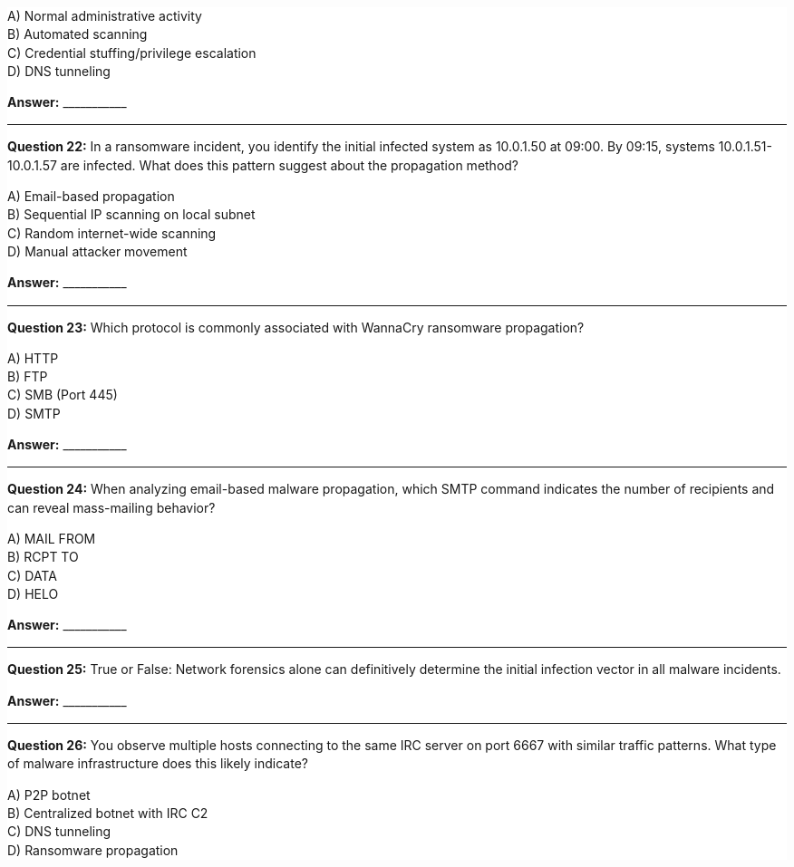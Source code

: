A) Normal administrative activity  
B) Automated scanning  
C) Credential stuffing/privilege escalation  
D) DNS tunneling  

**Answer:** ___________

---

**Question 22:** In a ransomware incident, you identify the initial infected system as 10.0.1.50 at 09:00. By 09:15, systems 10.0.1.51-10.0.1.57 are infected. What does this pattern suggest about the propagation method?

A) Email-based propagation  
B) Sequential IP scanning on local subnet  
C) Random internet-wide scanning  
D) Manual attacker movement  

**Answer:** ___________

---

**Question 23:** Which protocol is commonly associated with WannaCry ransomware propagation?

A) HTTP  
B) FTP  
C) SMB (Port 445)  
D) SMTP  

**Answer:** ___________

---

**Question 24:** When analyzing email-based malware propagation, which SMTP command indicates the number of recipients and can reveal mass-mailing behavior?

A) MAIL FROM  
B) RCPT TO  
C) DATA  
D) HELO  

**Answer:** ___________

---

**Question 25:** True or False: Network forensics alone can definitively determine the initial infection vector in all malware incidents.

**Answer:** ___________

---

**Question 26:** You observe multiple hosts connecting to the same IRC server on port 6667 with similar traffic patterns. What type of malware infrastructure does this likely indicate?

A) P2P botnet  
B) Centralized botnet with IRC C2  
C) DNS tunneling  
D) Ransomware propagation  

